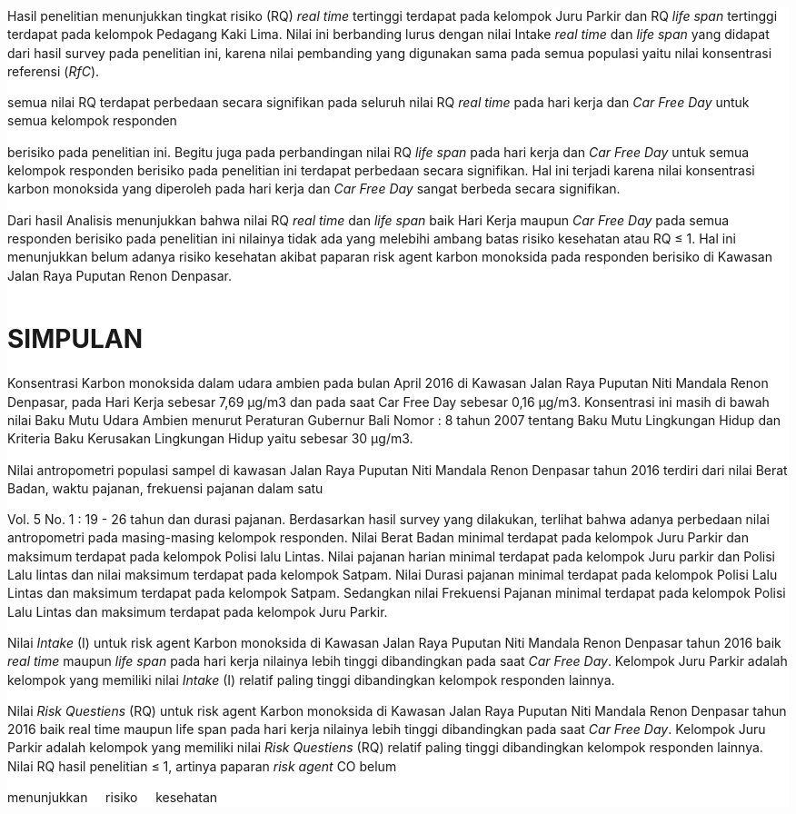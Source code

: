 <p><span class="font4">Hasil penelitian menunjukkan tingkat risiko (RQ) </span><span class="font4" style="font-style:italic;">real time</span><span class="font4"> tertinggi terdapat pada kelompok Juru Parkir dan RQ </span><span class="font4" style="font-style:italic;">life span</span><span class="font4"> tertinggi terdapat pada kelompok Pedagang Kaki Lima. Nilai ini berbanding lurus dengan nilai Intake </span><span class="font4" style="font-style:italic;">real time</span><span class="font4"> dan </span><span class="font4" style="font-style:italic;">life span</span><span class="font4"> yang didapat dari hasil survey pada penelitian ini, karena nilai pembanding yang digunakan sama pada semua populasi yaitu nilai konsentrasi referensi (</span><span class="font4" style="font-style:italic;">RfC</span><span class="font4">).</span></p>
<p><span class="font4">semua nilai RQ terdapat perbedaan secara signifikan pada seluruh nilai RQ </span><span class="font4" style="font-style:italic;">real time</span><span class="font4"> pada hari kerja dan </span><span class="font4" style="font-style:italic;">Car Free Day </span><span class="font4">untuk semua kelompok responden</span></p>
<p><span class="font4">berisiko pada penelitian ini. Begitu juga pada perbandingan nilai RQ </span><span class="font4" style="font-style:italic;">life span </span><span class="font4">pada hari kerja dan </span><span class="font4" style="font-style:italic;">Car Free Day</span><span class="font4"> untuk semua kelompok responden berisiko pada penelitian ini terdapat perbedaan secara signifikan. Hal ini terjadi karena nilai konsentrasi karbon monoksida yang diperoleh pada hari kerja dan </span><span class="font4" style="font-style:italic;">Car Free Day</span><span class="font4"> sangat berbeda secara signifikan.</span></p>
<p><span class="font4">Dari hasil Analisis menunjukkan bahwa nilai RQ </span><span class="font4" style="font-style:italic;">real time</span><span class="font4"> dan </span><span class="font4" style="font-style:italic;">life span</span><span class="font4"> baik Hari Kerja maupun </span><span class="font4" style="font-style:italic;">Car Free Day</span><span class="font4"> pada semua responden berisiko pada penelitian ini nilainya tidak ada yang melebihi ambang batas risiko kesehatan atau RQ ≤ 1. Hal ini menunjukkan belum adanya risiko kesehatan akibat paparan risk agent karbon monoksida pada responden berisiko di Kawasan Jalan Raya Puputan Renon Denpasar.</span></p>
<h1><a name="bookmark6"></a><span class="font4" style="font-weight:bold;"><a name="bookmark7"></a>SIMPULAN</span></h1>
<p><span class="font4">Konsentrasi Karbon monoksida dalam udara ambien pada bulan April 2016 di Kawasan Jalan Raya Puputan Niti Mandala Renon Denpasar, pada Hari Kerja sebesar 7,69 µg/m3 dan pada saat Car Free Day sebesar 0,16 µg/m3. Konsentrasi ini masih di bawah nilai Baku Mutu Udara Ambien menurut Peraturan Gubernur Bali Nomor : 8 tahun 2007 tentang Baku Mutu Lingkungan Hidup dan Kriteria Baku Kerusakan Lingkungan Hidup yaitu sebesar 30 µg/m3.</span></p>
<p><span class="font4">Nilai antropometri populasi sampel di kawasan Jalan Raya Puputan Niti Mandala Renon Denpasar tahun 2016 terdiri dari nilai Berat Badan, waktu pajanan, frekuensi pajanan dalam satu</span></p>
<p><span class="font2">Vol. 5 No. 1 : 19 - 26 </span><span class="font4">tahun dan durasi pajanan. Berdasarkan hasil survey yang dilakukan, terlihat bahwa adanya perbedaan nilai antropometri pada masing-masing kelompok responden. Nilai Berat Badan minimal terdapat pada kelompok Juru Parkir dan maksimum terdapat pada kelompok Polisi lalu Lintas. Nilai pajanan harian minimal terdapat pada kelompok Juru parkir dan Polisi Lalu lintas dan nilai maksimum terdapat pada kelompok Satpam. Nilai Durasi pajanan minimal terdapat pada kelompok Polisi Lalu Lintas dan maksimum terdapat pada kelompok Satpam. Sedangkan nilai Frekuensi Pajanan minimal terdapat pada kelompok Polisi Lalu Lintas dan maksimum terdapat pada kelompok Juru Parkir.</span></p>
<p><span class="font4">Nilai </span><span class="font4" style="font-style:italic;">Intake</span><span class="font4"> (I) untuk risk agent Karbon monoksida di Kawasan Jalan Raya Puputan Niti Mandala Renon Denpasar tahun 2016 baik </span><span class="font4" style="font-style:italic;">real time </span><span class="font4">maupun </span><span class="font4" style="font-style:italic;">life span</span><span class="font4"> pada hari kerja nilainya lebih tinggi dibandingkan pada saat </span><span class="font4" style="font-style:italic;">Car Free Day</span><span class="font4">. Kelompok Juru Parkir adalah kelompok yang memiliki nilai </span><span class="font4" style="font-style:italic;">Intake</span><span class="font4"> (I) relatif paling tinggi dibandingkan kelompok responden lainnya.</span></p>
<p><span class="font4">Nilai </span><span class="font4" style="font-style:italic;">Risk Questiens</span><span class="font4"> (RQ) untuk risk agent Karbon monoksida di Kawasan Jalan Raya Puputan Niti Mandala Renon Denpasar tahun 2016 baik real time maupun life span pada hari kerja nilainya lebih tinggi dibandingkan pada saat </span><span class="font4" style="font-style:italic;">Car Free Day</span><span class="font4">. Kelompok Juru Parkir adalah kelompok yang memiliki nilai </span><span class="font4" style="font-style:italic;">Risk Questiens</span><span class="font4"> (RQ) relatif paling tinggi dibandingkan kelompok responden lainnya. Nilai RQ hasil penelitian ≤ 1, artinya paparan </span><span class="font4" style="font-style:italic;">risk agent</span><span class="font4"> CO belum</span></p>
<p><span class="font4">menunjukkan &nbsp;&nbsp;&nbsp;&nbsp;risiko &nbsp;&nbsp;&nbsp;&nbsp;kesehatan</span></p>